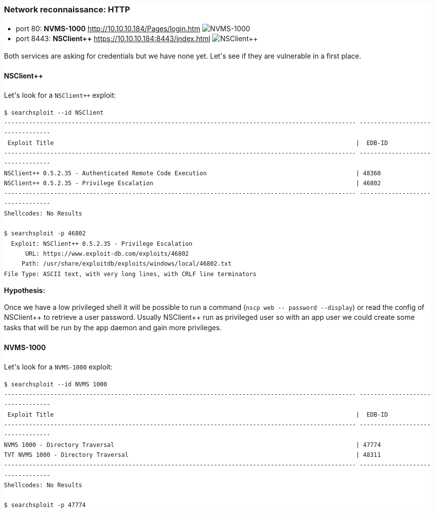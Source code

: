 ### Network reconnaissance: HTTP

- port 80: **NVMS-1000** http://10.10.10.184/Pages/login.htm
  ![NVMS-1000](https://i.imgur.com/IyQLwTB.png)
- port 8443: **NSClient++** https://10.10.10.184:8443/index.html
  ![NSClient++](https://i.imgur.com/qwmxhSs.png)

Both services are asking for credentials but we have none yet.
Let's see if they are vulnerable in a first place.

#### NSClient++

Let's look for a `NSClient++` exploit:

```
$ searchsploit --id NSClient
--------------------------------------------------------------------------------------------------- ---------------------------------
 Exploit Title                                                                                     |  EDB-ID
--------------------------------------------------------------------------------------------------- ---------------------------------
NSClient++ 0.5.2.35 - Authenticated Remote Code Execution                                          | 48360
NSClient++ 0.5.2.35 - Privilege Escalation                                                         | 46802
--------------------------------------------------------------------------------------------------- ---------------------------------
Shellcodes: No Results

$ searchsploit -p 46802
  Exploit: NSClient++ 0.5.2.35 - Privilege Escalation
      URL: https://www.exploit-db.com/exploits/46802
     Path: /usr/share/exploitdb/exploits/windows/local/46802.txt
File Type: ASCII text, with very long lines, with CRLF line terminators
```

**Hypothesis:**

Once we have a low privileged shell it will be possible to run a command
(`nscp web -- password --display`) or read the config of NSClient++ to retrieve
a user password. Usually NSClient++ run as privileged user so with an app user
we could create some tasks that will be run by the app daemon and gain more
privileges.

#### NVMS-1000

Let's look for a `NVMS-1000` exploit:

```
$ searchsploit --id NVMS 1000
--------------------------------------------------------------------------------------------------- ---------------------------------
 Exploit Title                                                                                     |  EDB-ID
--------------------------------------------------------------------------------------------------- ---------------------------------
NVMS 1000 - Directory Traversal                                                                    | 47774
TVT NVMS 1000 - Directory Traversal                                                                | 48311
--------------------------------------------------------------------------------------------------- ---------------------------------
Shellcodes: No Results

$ searchsploit -p 47774
```